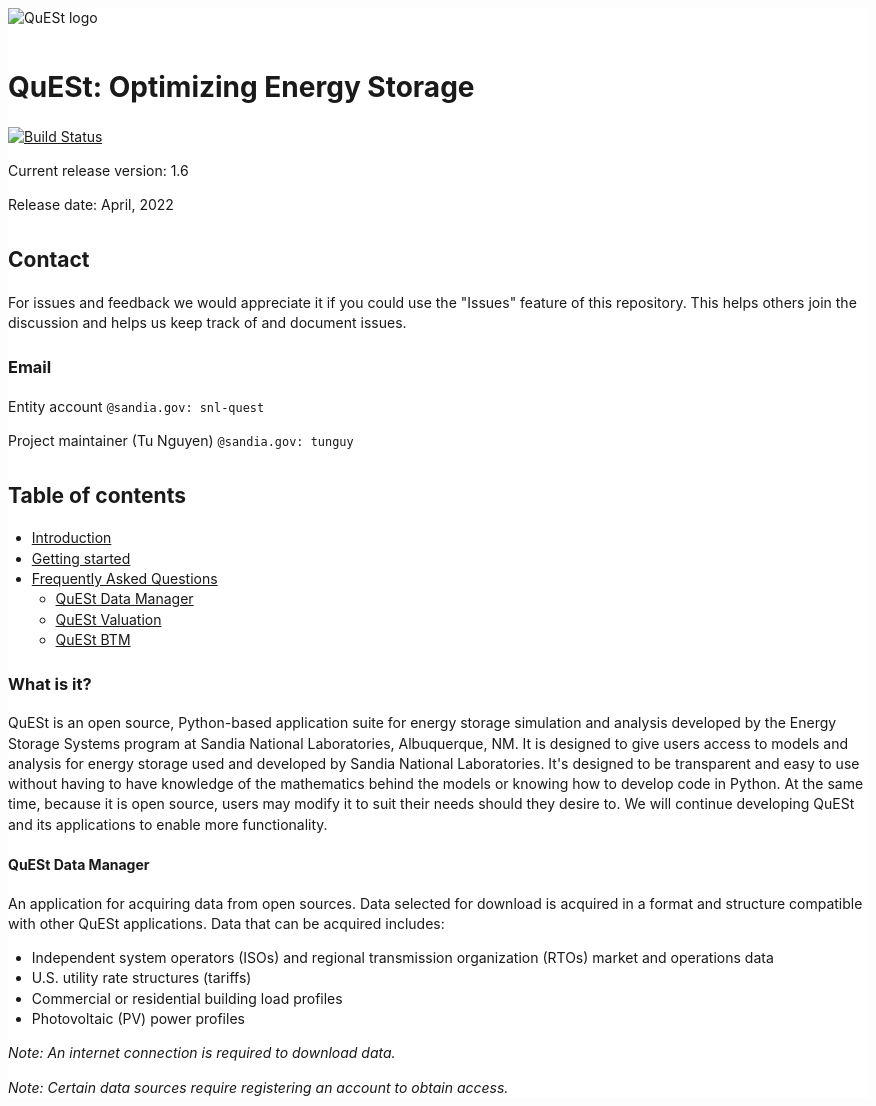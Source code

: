<img src="es_gui/resources/logo/Quest_Logo_RGB.png" alt="QuESt logo" width=300px margin="auto" />

# QuESt: Optimizing Energy Storage
[![Build Status](https://travis-ci.com/rconcep/snl-quest.svg?branch=master)](https://travis-ci.com/rconcep/snl-quest)

Current release version: 1.6

Release date: April, 2022

## Contact
For issues and feedback we would appreciate it if you could use the "Issues" feature of this repository. This helps others join the discussion and helps us keep track of and document issues.

### Email
Entity account `@sandia.gov: snl-quest`

Project maintainer (Tu Nguyen) `@sandia.gov: tunguy`

## Table of contents
- [Introduction](#intro)
- [Getting started](#getting-started)
- [Frequently Asked Questions](#faq)
    - [QuESt Data Manager](#faq-data-manager)
    - [QuESt Valuation](#faq-valuation)
    - [QuESt BTM](#faq-btm)

### What is it?
<a id="intro"></a>
QuESt is an open source, Python-based application suite for energy storage simulation and analysis developed by the Energy Storage Systems program at Sandia National Laboratories, Albuquerque, NM. It is designed to give users access to models and analysis for energy storage used and developed by Sandia National Laboratories. It's designed to be transparent and easy to use without having to have knowledge of the mathematics behind the models or knowing how to develop code in Python. At the same time, because it is open source, users may modify it to suit their needs should they desire to. We will continue developing QuESt and its applications to enable more functionality.

#### QuESt Data Manager
An application for acquiring data from open sources. Data selected for download is acquired in a format and structure compatible with other QuESt applications. Data that can be acquired includes:
* Independent system operators (ISOs) and regional transmission organization (RTOs) market and operations data
* U.S. utility rate structures (tariffs)
* Commercial or residential building load profiles
* Photovoltaic (PV) power profiles

*Note: An internet connection is required to download data.*

*Note: Certain data sources require registering an account to obtain access.*
